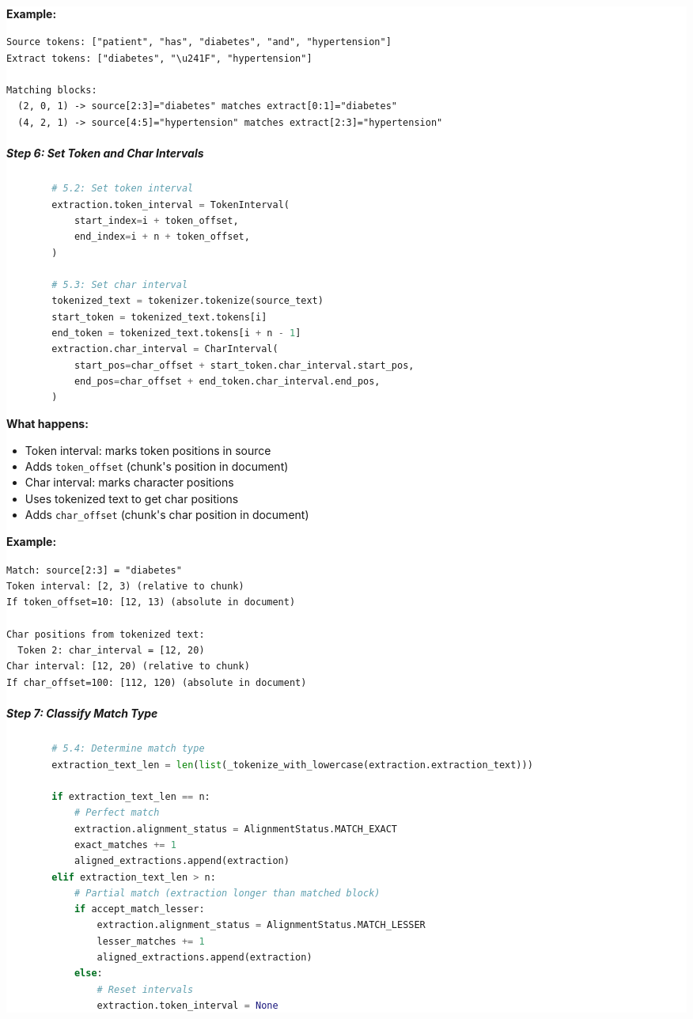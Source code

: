**Example:**
```
Source tokens: ["patient", "has", "diabetes", "and", "hypertension"]
Extract tokens: ["diabetes", "\u241F", "hypertension"]

Matching blocks:
  (2, 0, 1) -> source[2:3]="diabetes" matches extract[0:1]="diabetes"
  (4, 2, 1) -> source[4:5]="hypertension" matches extract[2:3]="hypertension"
```

##### Step 6: Set Token and Char Intervals
```python
        # 5.2: Set token interval
        extraction.token_interval = TokenInterval(
            start_index=i + token_offset,
            end_index=i + n + token_offset,
        )
        
        # 5.3: Set char interval
        tokenized_text = tokenizer.tokenize(source_text)
        start_token = tokenized_text.tokens[i]
        end_token = tokenized_text.tokens[i + n - 1]
        extraction.char_interval = CharInterval(
            start_pos=char_offset + start_token.char_interval.start_pos,
            end_pos=char_offset + end_token.char_interval.end_pos,
        )
```

**What happens:**
- Token interval: marks token positions in source
- Adds `token_offset` (chunk's position in document)
- Char interval: marks character positions
- Uses tokenized text to get char positions
- Adds `char_offset` (chunk's char position in document)

**Example:**
```
Match: source[2:3] = "diabetes"
Token interval: [2, 3) (relative to chunk)
If token_offset=10: [12, 13) (absolute in document)

Char positions from tokenized text:
  Token 2: char_interval = [12, 20)
Char interval: [12, 20) (relative to chunk)
If char_offset=100: [112, 120) (absolute in document)
```

##### Step 7: Classify Match Type
```python
        # 5.4: Determine match type
        extraction_text_len = len(list(_tokenize_with_lowercase(extraction.extraction_text)))
        
        if extraction_text_len == n:
            # Perfect match
            extraction.alignment_status = AlignmentStatus.MATCH_EXACT
            exact_matches += 1
            aligned_extractions.append(extraction)
        elif extraction_text_len > n:
            # Partial match (extraction longer than matched block)
            if accept_match_lesser:
                extraction.alignment_status = AlignmentStatus.MATCH_LESSER
                lesser_matches += 1
                aligned_extractions.append(extraction)
            else:
                # Reset intervals
                extraction.token_interval = None
```